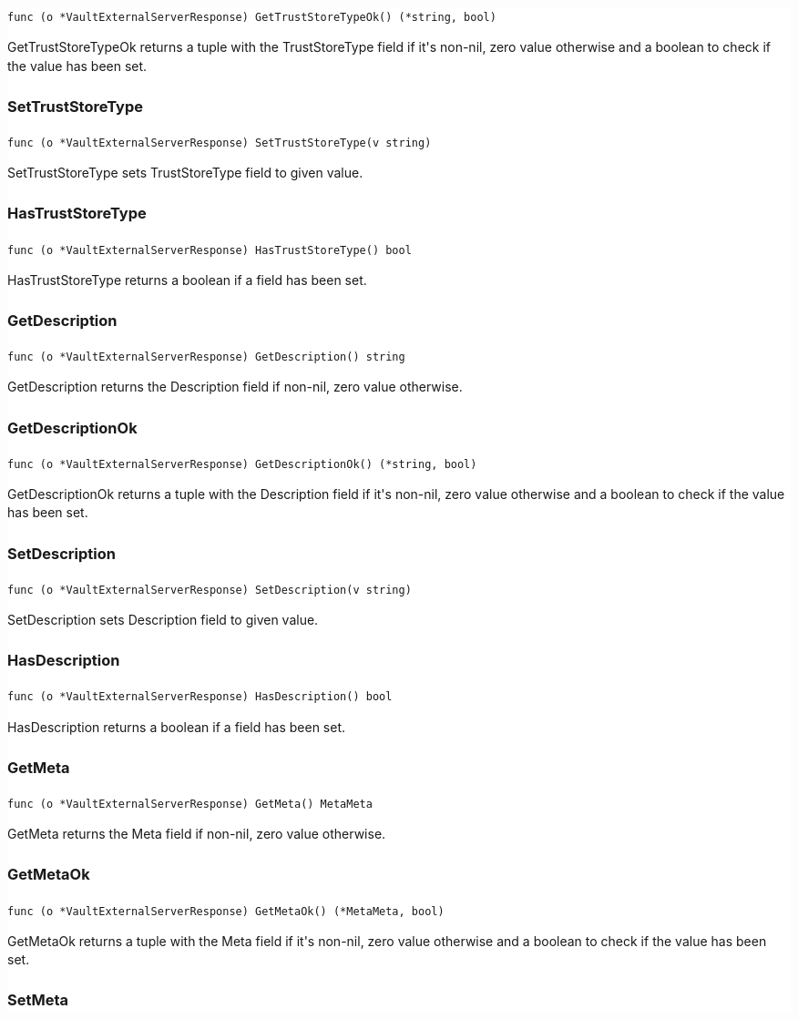 `func (o *VaultExternalServerResponse) GetTrustStoreTypeOk() (*string, bool)`

GetTrustStoreTypeOk returns a tuple with the TrustStoreType field if it's non-nil, zero value otherwise
and a boolean to check if the value has been set.

### SetTrustStoreType

`func (o *VaultExternalServerResponse) SetTrustStoreType(v string)`

SetTrustStoreType sets TrustStoreType field to given value.

### HasTrustStoreType

`func (o *VaultExternalServerResponse) HasTrustStoreType() bool`

HasTrustStoreType returns a boolean if a field has been set.

### GetDescription

`func (o *VaultExternalServerResponse) GetDescription() string`

GetDescription returns the Description field if non-nil, zero value otherwise.

### GetDescriptionOk

`func (o *VaultExternalServerResponse) GetDescriptionOk() (*string, bool)`

GetDescriptionOk returns a tuple with the Description field if it's non-nil, zero value otherwise
and a boolean to check if the value has been set.

### SetDescription

`func (o *VaultExternalServerResponse) SetDescription(v string)`

SetDescription sets Description field to given value.

### HasDescription

`func (o *VaultExternalServerResponse) HasDescription() bool`

HasDescription returns a boolean if a field has been set.

### GetMeta

`func (o *VaultExternalServerResponse) GetMeta() MetaMeta`

GetMeta returns the Meta field if non-nil, zero value otherwise.

### GetMetaOk

`func (o *VaultExternalServerResponse) GetMetaOk() (*MetaMeta, bool)`

GetMetaOk returns a tuple with the Meta field if it's non-nil, zero value otherwise
and a boolean to check if the value has been set.

### SetMeta
